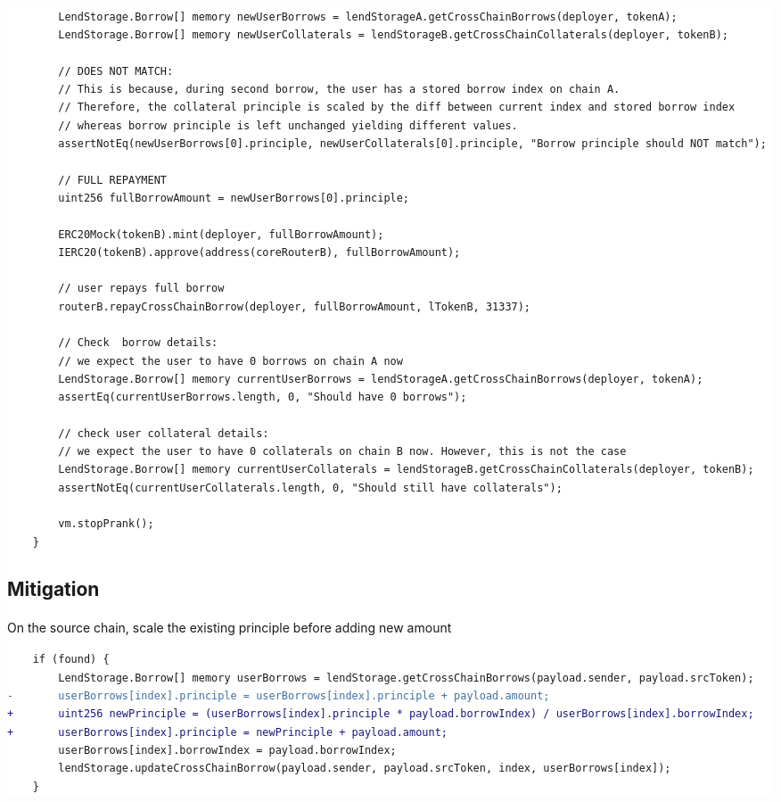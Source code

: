```solidity
        LendStorage.Borrow[] memory newUserBorrows = lendStorageA.getCrossChainBorrows(deployer, tokenA);
        LendStorage.Borrow[] memory newUserCollaterals = lendStorageB.getCrossChainCollaterals(deployer, tokenB);

        // DOES NOT MATCH:
        // This is because, during second borrow, the user has a stored borrow index on chain A.
        // Therefore, the collateral principle is scaled by the diff between current index and stored borrow index 
        // whereas borrow principle is left unchanged yielding different values.
        assertNotEq(newUserBorrows[0].principle, newUserCollaterals[0].principle, "Borrow principle should NOT match");

        // FULL REPAYMENT
        uint256 fullBorrowAmount = newUserBorrows[0].principle;

        ERC20Mock(tokenB).mint(deployer, fullBorrowAmount);
        IERC20(tokenB).approve(address(coreRouterB), fullBorrowAmount);

        // user repays full borrow
        routerB.repayCrossChainBorrow(deployer, fullBorrowAmount, lTokenB, 31337);

        // Check  borrow details:
        // we expect the user to have 0 borrows on chain A now
        LendStorage.Borrow[] memory currentUserBorrows = lendStorageA.getCrossChainBorrows(deployer, tokenA); 
        assertEq(currentUserBorrows.length, 0, "Should have 0 borrows");

        // check user collateral details:
        // we expect the user to have 0 collaterals on chain B now. However, this is not the case
        LendStorage.Borrow[] memory currentUserCollaterals = lendStorageB.getCrossChainCollaterals(deployer, tokenB);  
        assertNotEq(currentUserCollaterals.length, 0, "Should still have collaterals");

        vm.stopPrank();
    }
```

## Mitigation
On the source chain, scale the existing principle before adding new amount
```diff
    if (found) {
        LendStorage.Borrow[] memory userBorrows = lendStorage.getCrossChainBorrows(payload.sender, payload.srcToken);
-       userBorrows[index].principle = userBorrows[index].principle + payload.amount;
+       uint256 newPrinciple = (userBorrows[index].principle * payload.borrowIndex) / userBorrows[index].borrowIndex;
+       userBorrows[index].principle = newPrinciple + payload.amount;
        userBorrows[index].borrowIndex = payload.borrowIndex;
        lendStorage.updateCrossChainBorrow(payload.sender, payload.srcToken, index, userBorrows[index]);
    }
```
